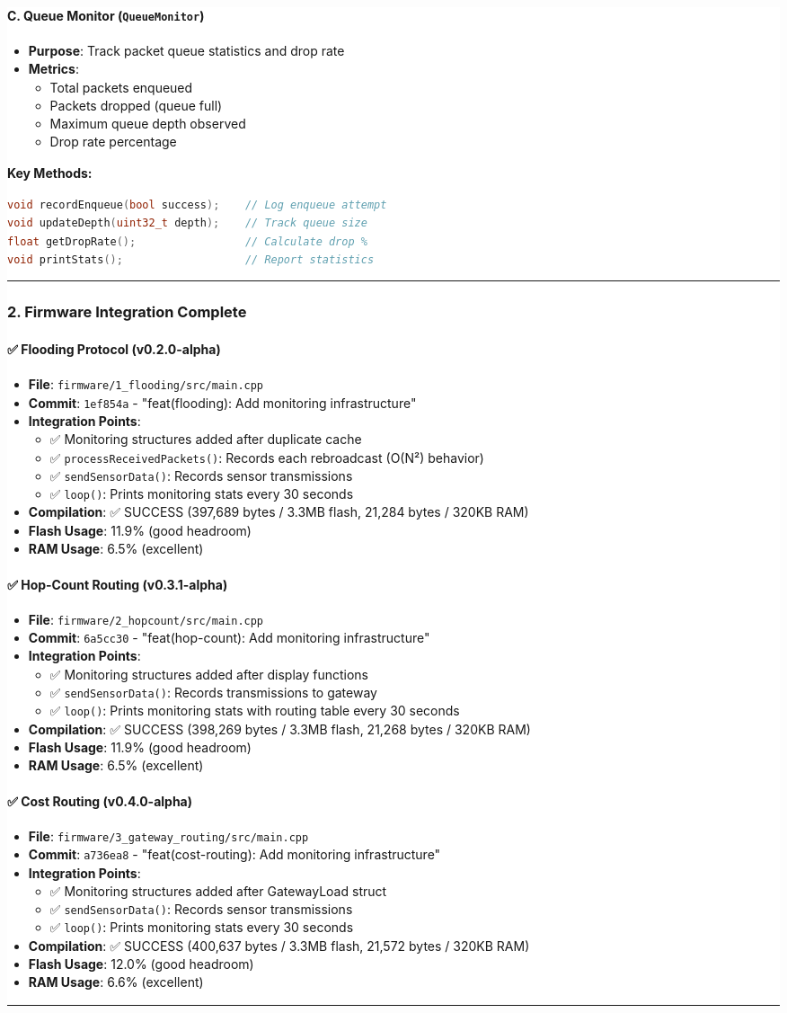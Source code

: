 #### C. Queue Monitor (`QueueMonitor`)
- **Purpose**: Track packet queue statistics and drop rate
- **Metrics**:
  - Total packets enqueued
  - Packets dropped (queue full)
  - Maximum queue depth observed
  - Drop rate percentage

**Key Methods:**
```cpp
void recordEnqueue(bool success);    // Log enqueue attempt
void updateDepth(uint32_t depth);    // Track queue size
float getDropRate();                 // Calculate drop %
void printStats();                   // Report statistics
```

---

### 2. Firmware Integration Complete

#### ✅ **Flooding Protocol (v0.2.0-alpha)**
- **File**: `firmware/1_flooding/src/main.cpp`
- **Commit**: `1ef854a` - "feat(flooding): Add monitoring infrastructure"
- **Integration Points**:
  - ✅ Monitoring structures added after duplicate cache
  - ✅ `processReceivedPackets()`: Records each rebroadcast (O(N²) behavior)
  - ✅ `sendSensorData()`: Records sensor transmissions
  - ✅ `loop()`: Prints monitoring stats every 30 seconds
- **Compilation**: ✅ SUCCESS (397,689 bytes / 3.3MB flash, 21,284 bytes / 320KB RAM)
- **Flash Usage**: 11.9% (good headroom)
- **RAM Usage**: 6.5% (excellent)

#### ✅ **Hop-Count Routing (v0.3.1-alpha)**
- **File**: `firmware/2_hopcount/src/main.cpp`
- **Commit**: `6a5cc30` - "feat(hop-count): Add monitoring infrastructure"
- **Integration Points**:
  - ✅ Monitoring structures added after display functions
  - ✅ `sendSensorData()`: Records transmissions to gateway
  - ✅ `loop()`: Prints monitoring stats with routing table every 30 seconds
- **Compilation**: ✅ SUCCESS (398,269 bytes / 3.3MB flash, 21,268 bytes / 320KB RAM)
- **Flash Usage**: 11.9% (good headroom)
- **RAM Usage**: 6.5% (excellent)

#### ✅ **Cost Routing (v0.4.0-alpha)**
- **File**: `firmware/3_gateway_routing/src/main.cpp`
- **Commit**: `a736ea8` - "feat(cost-routing): Add monitoring infrastructure"
- **Integration Points**:
  - ✅ Monitoring structures added after GatewayLoad struct
  - ✅ `sendSensorData()`: Records sensor transmissions
  - ✅ `loop()`: Prints monitoring stats every 30 seconds
- **Compilation**: ✅ SUCCESS (400,637 bytes / 3.3MB flash, 21,572 bytes / 320KB RAM)
- **Flash Usage**: 12.0% (good headroom)
- **RAM Usage**: 6.6% (excellent)

---